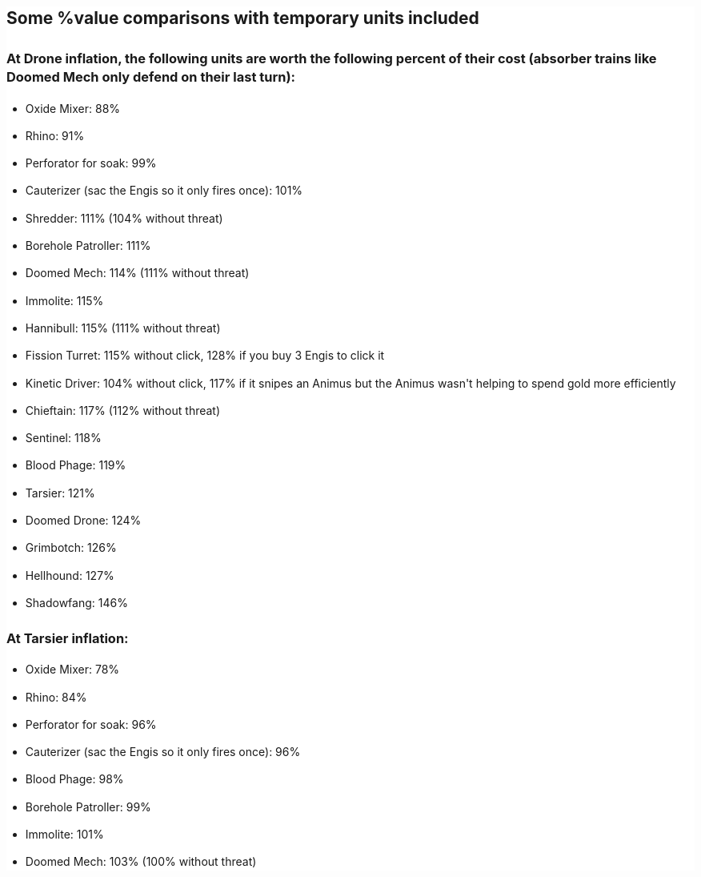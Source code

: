 ## Some %value comparisons with temporary units included

### At Drone inflation, the following units are worth the following percent of their cost (absorber trains like Doomed Mech only defend on their last turn):

* Oxide Mixer: 88%

* Rhino: 91%

* Perforator for soak: 99%

* Cauterizer (sac the Engis so it only fires once): 101%

* Shredder: 111% (104% without threat)

* Borehole Patroller: 111%

* Doomed Mech: 114% (111% without threat)

* Immolite: 115%

* Hannibull: 115% (111% without threat)

* Fission Turret: 115% without click, 128% if you buy 3 Engis to click it

* Kinetic Driver: 104% without click, 117% if it snipes an Animus but the Animus wasn't helping to spend gold more efficiently

* Chieftain: 117% (112% without threat)

* Sentinel: 118%

* Blood Phage: 119%

* Tarsier: 121%

* Doomed Drone: 124%

* Grimbotch: 126%

* Hellhound: 127%

* Shadowfang: 146%

### At Tarsier inflation:

* Oxide Mixer: 78%

* Rhino: 84%

* Perforator for soak: 96%

* Cauterizer (sac the Engis so it only fires once): 96%

* Blood Phage: 98%

* Borehole Patroller: 99%

* Immolite: 101%

* Doomed Mech: 103% (100% without threat)
